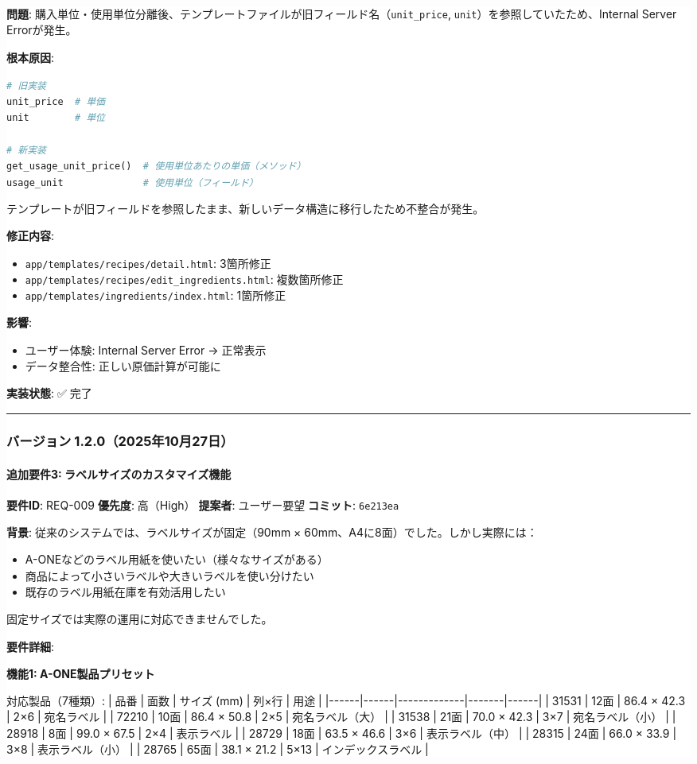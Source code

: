 **問題**:
購入単位・使用単位分離後、テンプレートファイルが旧フィールド名（`unit_price`, `unit`）を参照していたため、Internal Server Errorが発生。

**根本原因**:
```python
# 旧実装
unit_price  # 単価
unit        # 単位

# 新実装
get_usage_unit_price()  # 使用単位あたりの単価（メソッド）
usage_unit              # 使用単位（フィールド）
```

テンプレートが旧フィールドを参照したまま、新しいデータ構造に移行したため不整合が発生。

**修正内容**:
- `app/templates/recipes/detail.html`: 3箇所修正
- `app/templates/recipes/edit_ingredients.html`: 複数箇所修正
- `app/templates/ingredients/index.html`: 1箇所修正

**影響**:
- ユーザー体験: Internal Server Error → 正常表示
- データ整合性: 正しい原価計算が可能に

**実装状態**: ✅ 完了

---

### バージョン 1.2.0（2025年10月27日）

#### 追加要件3: ラベルサイズのカスタマイズ機能

**要件ID**: REQ-009
**優先度**: 高（High）
**提案者**: ユーザー要望
**コミット**: `6e213ea`

**背景**:
従来のシステムでは、ラベルサイズが固定（90mm × 60mm、A4に8面）でした。しかし実際には：
- A-ONEなどのラベル用紙を使いたい（様々なサイズがある）
- 商品によって小さいラベルや大きいラベルを使い分けたい
- 既存のラベル用紙在庫を有効活用したい

固定サイズでは実際の運用に対応できませんでした。

**要件詳細**:

**機能1: A-ONE製品プリセット**

対応製品（7種類）:
| 品番 | 面数 | サイズ (mm) | 列×行 | 用途 |
|------|------|-------------|-------|------|
| 31531 | 12面 | 86.4 × 42.3 | 2×6 | 宛名ラベル |
| 72210 | 10面 | 86.4 × 50.8 | 2×5 | 宛名ラベル（大） |
| 31538 | 21面 | 70.0 × 42.3 | 3×7 | 宛名ラベル（小） |
| 28918 | 8面 | 99.0 × 67.5 | 2×4 | 表示ラベル |
| 28729 | 18面 | 63.5 × 46.6 | 3×6 | 表示ラベル（中） |
| 28315 | 24面 | 66.0 × 33.9 | 3×8 | 表示ラベル（小） |
| 28765 | 65面 | 38.1 × 21.2 | 5×13 | インデックスラベル |
